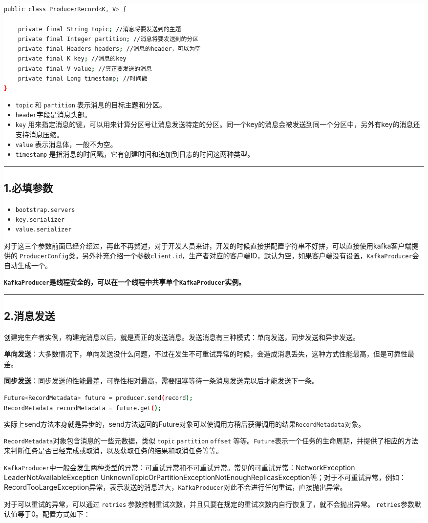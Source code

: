 ```bash
public class ProducerRecord<K, V> {

    private final String topic; //消息将要发送到的主题
    private final Integer partition; //消息将要发送到的分区
    private final Headers headers; //消息的header，可以为空
    private final K key; //消息的key
    private final V value; //真正要发送的消息
    private final Long timestamp; //时间戳
}
```

- `topic` 和 `partition` 表示消息的目标主题和分区。
- `header`字段是消息头部。
- `key` 用来指定消息的键，可以用来计算分区号让消息发送特定的分区。同一个key的消息会被发送到同一个分区中，另外有key的消息还支持消息压缩。
- `value` 表示消息体，一般不为空。
- `timestamp` 是指消息的时间戳，它有创建时间和追加到日志的时间这两种类型。

---

## 1.必填参数

- `bootstrap.servers`
- `key.serializer`
- `value.serializer`

对于这三个参数前面已经介绍过，再此不再赘述，对于开发人员来讲，开发的时候直接拼配置字符串不好拼，可以直接使用kafka客户端提供的 `ProducerConfig`类。另外补充介绍一个参数`client.id`，生产者对应的客户端ID，默认为空，如果客户端没有设置，`KafkaProducer`会自动生成一个。

**`KafkaProducer`是线程安全的，可以在一个线程中共享单个`KafkaProducer`实例。**

---

## 2.消息发送

创建完生产者实例，构建完消息以后，就是真正的发送消息。发送消息有三种模式：单向发送，同步发送和异步发送。

**单向发送**：大多数情况下，单向发送没什么问题，不过在发生不可重试异常的时候，会造成消息丢失，这种方式性能最高，但是可靠性最差。

**同步发送**：同步发送的性能最差，可靠性相对最高，需要阻塞等待一条消息发送完以后才能发送下一条。

```bash
Future<RecordMetadata> future = producer.send(record);
RecordMetadata recordMetadata = future.get();
```

实际上send方法本身就是异步的，send方法返回的Future对象可以使调用方稍后获得调用的结果`RecordMetadata`对象。

`RecordMetadata`对象包含消息的一些元数据，类似 `topic` `partition` `offset` 等等。`Future`表示一个任务的生命周期，并提供了相应的方法来判断任务是否已经完成或取消，以及获取任务的结果和取消任务等等。

`KafkaProducer`中一般会发生两种类型的异常：可重试异常和不可重试异常。常见的可重试异常：NetworkException LeaderNotAvailableException UnknownTopicOrPartitionExceptionNotEnoughReplicasException等；对于不可重试异常，例如：RecordTooLargeException异常，表示发送的消息过大，`KafkaProducer`对此不会进行任何重试，直接抛出异常。

对于可以重试的异常，可以通过 `retries` 参数控制重试次数，并且只要在规定的重试次数内自行恢复了，就不会抛出异常。 `retries`参数默认值等于0。配置方式如下：
